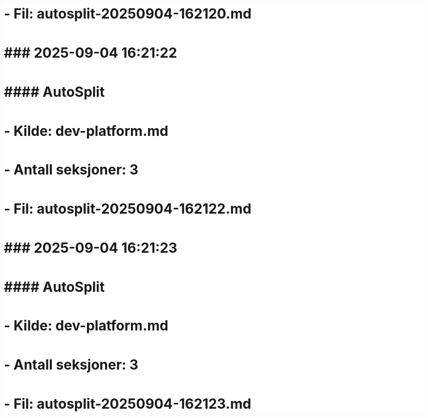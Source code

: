 # \- Fil: autosplit-20250904-162120.md

#

#

#

#

# \### 2025-09-04 16:21:22

# \#### AutoSplit

# \- Kilde: dev-platform.md

# \- Antall seksjoner: 3

# \- Fil: autosplit-20250904-162122.md

#

#

#

#

# \### 2025-09-04 16:21:23

# \#### AutoSplit

# \- Kilde: dev-platform.md

# \- Antall seksjoner: 3

# \- Fil: autosplit-20250904-162123.md

#

#

#
